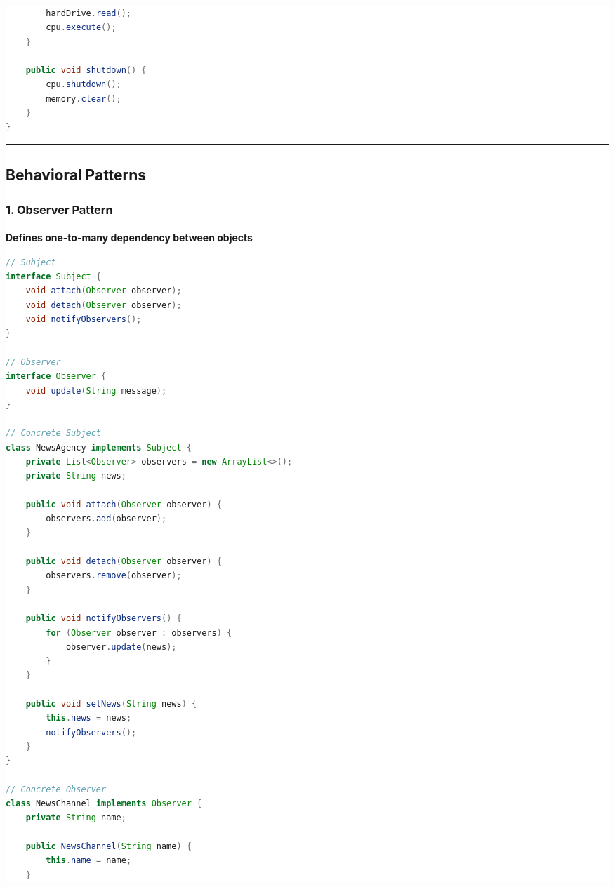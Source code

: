 ```java
        hardDrive.read();
        cpu.execute();
    }

    public void shutdown() {
        cpu.shutdown();
        memory.clear();
    }
}
```

---

## Behavioral Patterns

### 1. Observer Pattern
**Defines one-to-many dependency between objects**

```java
// Subject
interface Subject {
    void attach(Observer observer);
    void detach(Observer observer);
    void notifyObservers();
}

// Observer
interface Observer {
    void update(String message);
}

// Concrete Subject
class NewsAgency implements Subject {
    private List<Observer> observers = new ArrayList<>();
    private String news;

    public void attach(Observer observer) {
        observers.add(observer);
    }

    public void detach(Observer observer) {
        observers.remove(observer);
    }

    public void notifyObservers() {
        for (Observer observer : observers) {
            observer.update(news);
        }
    }

    public void setNews(String news) {
        this.news = news;
        notifyObservers();
    }
}

// Concrete Observer
class NewsChannel implements Observer {
    private String name;

    public NewsChannel(String name) {
        this.name = name;
    }
```